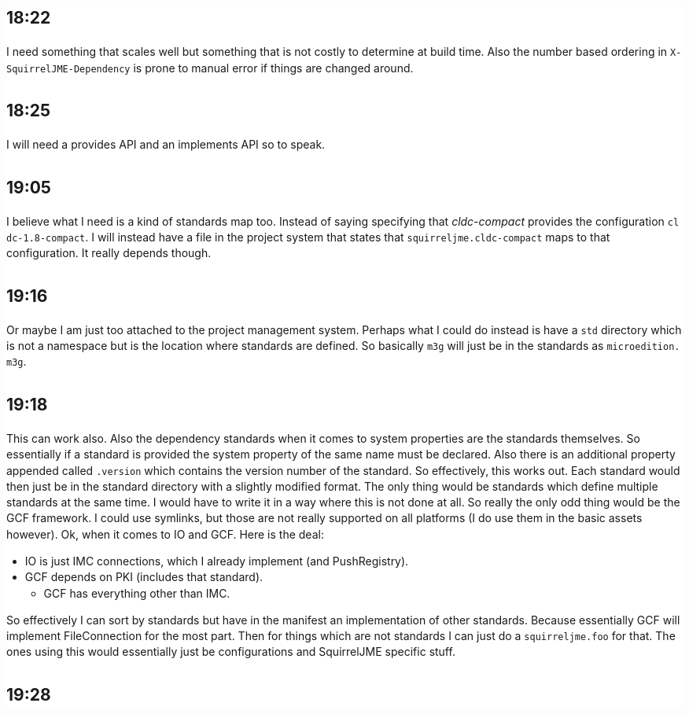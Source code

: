 ## 18:22

I need something that scales well but something that is not costly to
determine at build time. Also the number based ordering in
`X-SquirrelJME-Dependency` is prone to manual error if things are changed
around.

## 18:25

I will need a provides API and an implements API so to speak.

## 19:05

I believe what I need is a kind of standards map too. Instead of saying
specifying that _cldc-compact_ provides the configuration `cldc-1.8-compact`.
I will instead have a file in the project system that states that
`squirreljme.cldc-compact` maps to that configuration. It really depends
though.

## 19:16

Or maybe I am just too attached to the project management system. Perhaps what
I could do instead is have a `std` directory which is not a namespace but is
the location where standards are defined. So basically `m3g` will just be in
the standards as `microedition.m3g`.

## 19:18

This can work also. Also the dependency standards when it comes to system
properties are the standards themselves. So essentially if a standard is
provided the system property of the same name must be declared. Also there is
an additional property appended called `.version` which contains the version
number of the standard. So effectively, this works out. Each standard would
then just be in the standard directory with a slightly modified format. The
only thing would be standards which define multiple standards at the same
time. I would have to write it in a way where this is not done at all. So
really the only odd thing would be the GCF framework. I could use symlinks,
but those are not really supported on all platforms (I do use them in the
basic assets however). Ok, when it comes to IO and GCF. Here is the deal:

 * IO is just IMC connections, which I already implement (and PushRegistry).
 * GCF depends on PKI (includes that standard).
   * GCF has everything other than IMC.

So effectively I can sort by standards but have in the manifest an
implementation of other standards. Because essentially GCF will implement
FileConnection for the most part. Then for things which are not standards
I can just do a `squirreljme.foo` for that. The ones using this would
essentially just be configurations and SquirrelJME specific stuff.

## 19:28
